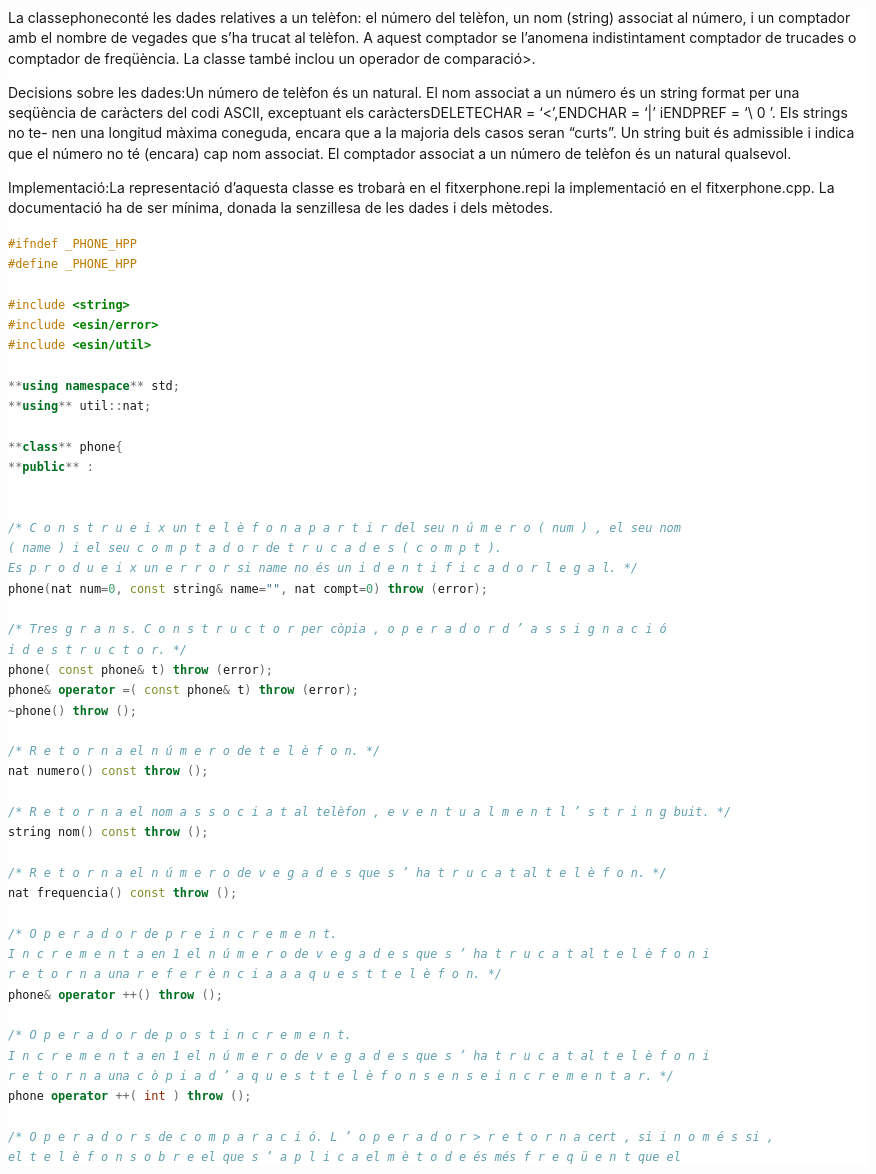 La classephoneconté les dades relatives a un telèfon: el número del telèfon, un nom
(string) associat al número, i un comptador amb el nombre de vegades que s’ha trucat
al telèfon. A aquest comptador se l’anomena indistintament comptador de trucades o
comptador de freqüència. La classe també inclou un operador de comparació>.

Decisions sobre les dades:Un número de telèfon és un natural. El nom associat a un
número és un string format per una seqüència de caràcters del codi ASCII, exceptuant
els caràctersDELETECHAR = ‘<’,ENDCHAR = ‘|’ iENDPREF = ‘\ 0 ’. Els strings no te-
nen una longitud màxima coneguda, encara que a la majoria dels casos seran “curts”.
Un string buit és admissible i indica que el número no té (encara) cap nom associat. El
comptador associat a un número de telèfon és un natural qualsevol.

Implementació:La representació d’aquesta classe es trobarà en el fitxerphone.repi
la implementació en el fitxerphone.cpp. La documentació ha de ser mínima, donada
la senzillesa de les dades i dels mètodes.

```cpp
#ifndef _PHONE_HPP
#define _PHONE_HPP

#include <string>
#include <esin/error>
#include <esin/util>

**using namespace** std;
**using** util::nat;

**class** phone{
**public** :


/* C o n s t r u e i x un t e l è f o n a p a r t i r del seu n ú m e r o ( num ) , el seu nom
( name ) i el seu c o m p t a d o r de t r u c a d e s ( c o m p t ).
Es p r o d u e i x un e r r o r si name no és un i d e n t i f i c a d o r l e g a l. */
phone(nat num=0, const string& name="", nat compt=0) throw (error);

/* Tres g r a n s. C o n s t r u c t o r per còpia , o p e r a d o r d ’ a s s i g n a c i ó
i d e s t r u c t o r. */
phone( const phone& t) throw (error);
phone& operator =( const phone& t) throw (error);
~phone() throw ();

/* R e t o r n a el n ú m e r o de t e l è f o n. */
nat numero() const throw ();

/* R e t o r n a el nom a s s o c i a t al telèfon , e v e n t u a l m e n t l ’ s t r i n g buit. */
string nom() const throw ();

/* R e t o r n a el n ú m e r o de v e g a d e s que s ’ ha t r u c a t al t e l è f o n. */
nat frequencia() const throw ();

/* O p e r a d o r de p r e i n c r e m e n t.
I n c r e m e n t a en 1 el n ú m e r o de v e g a d e s que s ’ ha t r u c a t al t e l è f o n i
r e t o r n a una r e f e r è n c i a a a q u e s t t e l è f o n. */
phone& operator ++() throw ();

/* O p e r a d o r de p o s t i n c r e m e n t.
I n c r e m e n t a en 1 el n ú m e r o de v e g a d e s que s ’ ha t r u c a t al t e l è f o n i
r e t o r n a una c ò p i a d ’ a q u e s t t e l è f o n s e n s e i n c r e m e n t a r. */
phone operator ++( int ) throw ();

/* O p e r a d o r s de c o m p a r a c i ó. L ’ o p e r a d o r > r e t o r n a cert , si i n o m é s si ,
el t e l è f o n s o b r e el que s ’ a p l i c a el m è t o d e és més f r e q ü e n t que el
```